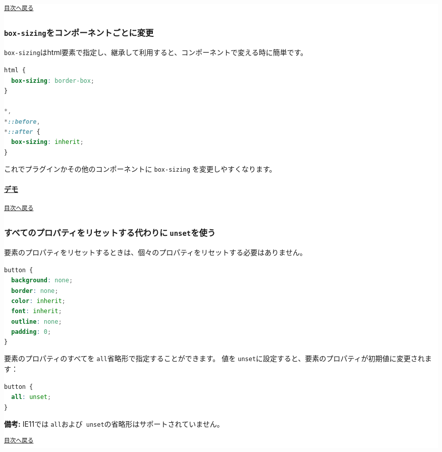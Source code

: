 
<sup>[目次へ戻る](#table-of-contents)</sup>


<div id="inherit-box-sizing"></div>

### `box-sizing`をコンポーネントごとに変更

`box-sizing`はhtml要素で指定し、継承して利用すると、コンポーネントで変える時に簡単です。

```css
html {
  box-sizing: border-box;
}

*,
*::before,
*::after {
  box-sizing: inherit;
}

```

これでプラグインかその他のコンポーネントに `box-sizing` を変更しやすくなります。

#### [デモ](https://css-tricks.com/inheriting-box-sizing-probably-slightly-better-best-practice/)

<sup>[目次へ戻る](#table-of-contents)</sup>


<div id="use-unset-instead-of-resetting-all-properties"></div>

### すべてのプロパティをリセットする代わりに `unset`を使う

要素のプロパティをリセットするときは、個々のプロパティをリセットする必要はありません。

```css
button {
  background: none;
  border: none;
  color: inherit;
  font: inherit;
  outline: none;
  padding: 0;
}
```

要素のプロパティのすべてを `all`省略形で指定することができます。 値を `unset`に設定すると、要素のプロパティが初期値に変更されます：

```css
button {
  all: unset;
}
```

**備考:** IE11では `all`および` unset`の省略形はサポートされていません。

<sup>[目次へ戻る](#table-of-contents)</sup>
